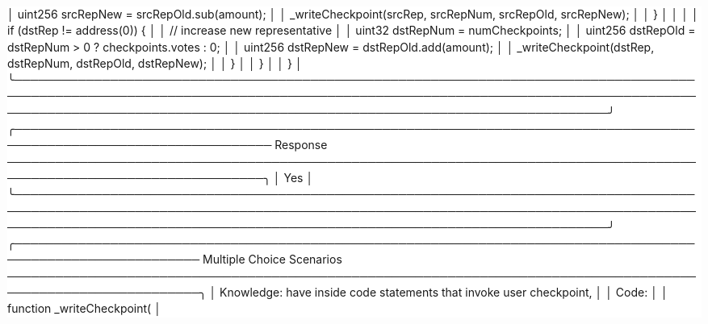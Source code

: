 │                 uint256 srcRepNew = srcRepOld.sub(amount);                                                                                                                                                                                           │
│                 _writeCheckpoint(srcRep, srcRepNum, srcRepOld, srcRepNew);                                                                                                                                                                           │
│             }                                                                                                                                                                                                                                        │
│                                                                                                                                                                                                                                                      │
│             if (dstRep != address(0)) {                                                                                                                                                                                                              │
│                 // increase new representative                                                                                                                                                                                                       │
│                 uint32 dstRepNum = numCheckpoints;                                                                                                                                                                                                   │
│                 uint256 dstRepOld = dstRepNum > 0 ? checkpoints.votes : 0;                                                                                                                                                                           │
│                 uint256 dstRepNew = dstRepOld.add(amount);                                                                                                                                                                                           │
│                 _writeCheckpoint(dstRep, dstRepNum, dstRepOld, dstRepNew);                                                                                                                                                                           │
│             }                                                                                                                                                                                                                                        │
│         }                                                                                                                                                                                                                                            │
│     }                                                                                                                                                                                                                                                │
╰──────────────────────────────────────────────────────────────────────────────────────────────────────────────────────────────────────────────────────────────────────────────────────────────────────────────────────────────────────────────────────╯
╭────────────────────────────────────────────────────────────────────────────────────────────────────────────────────── Response ──────────────────────────────────────────────────────────────────────────────────────────────────────────────────────╮
│ Yes                                                                                                                                                                                                                                                  │
╰──────────────────────────────────────────────────────────────────────────────────────────────────────────────────────────────────────────────────────────────────────────────────────────────────────────────────────────────────────────────────────╯
╭───────────────────────────────────────────────────────────────────────────────────────────────────────────── Multiple Choice Scenarios ──────────────────────────────────────────────────────────────────────────────────────────────────────────────╮
│ Knowledge: have inside code statements that invoke user checkpoint,                                                                                                                                                                                  │
│ Code:                                                                                                                                                                                                                                                │
│     function _writeCheckpoint(                                                                                                                                                                                                                       │